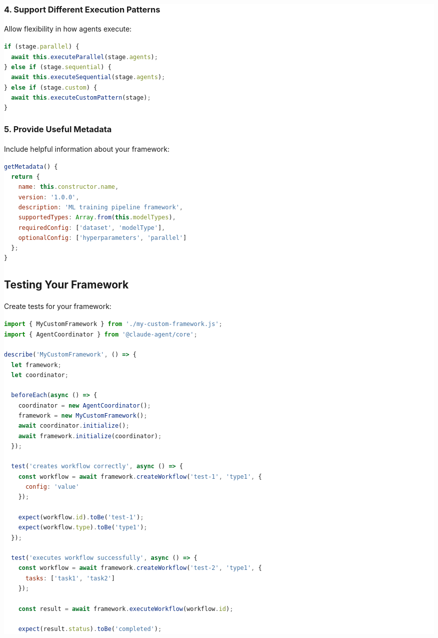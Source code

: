 ### 4. Support Different Execution Patterns
Allow flexibility in how agents execute:

```javascript
if (stage.parallel) {
  await this.executeParallel(stage.agents);
} else if (stage.sequential) {
  await this.executeSequential(stage.agents);
} else if (stage.custom) {
  await this.executeCustomPattern(stage);
}
```

### 5. Provide Useful Metadata
Include helpful information about your framework:

```javascript
getMetadata() {
  return {
    name: this.constructor.name,
    version: '1.0.0',
    description: 'ML training pipeline framework',
    supportedTypes: Array.from(this.modelTypes),
    requiredConfig: ['dataset', 'modelType'],
    optionalConfig: ['hyperparameters', 'parallel']
  };
}
```

## Testing Your Framework

Create tests for your framework:

```javascript
import { MyCustomFramework } from './my-custom-framework.js';
import { AgentCoordinator } from '@claude-agent/core';

describe('MyCustomFramework', () => {
  let framework;
  let coordinator;

  beforeEach(async () => {
    coordinator = new AgentCoordinator();
    framework = new MyCustomFramework();
    await coordinator.initialize();
    await framework.initialize(coordinator);
  });

  test('creates workflow correctly', async () => {
    const workflow = await framework.createWorkflow('test-1', 'type1', {
      config: 'value'
    });

    expect(workflow.id).toBe('test-1');
    expect(workflow.type).toBe('type1');
  });

  test('executes workflow successfully', async () => {
    const workflow = await framework.createWorkflow('test-2', 'type1', {
      tasks: ['task1', 'task2']
    });

    const result = await framework.executeWorkflow(workflow.id);
    
    expect(result.status).toBe('completed');
```